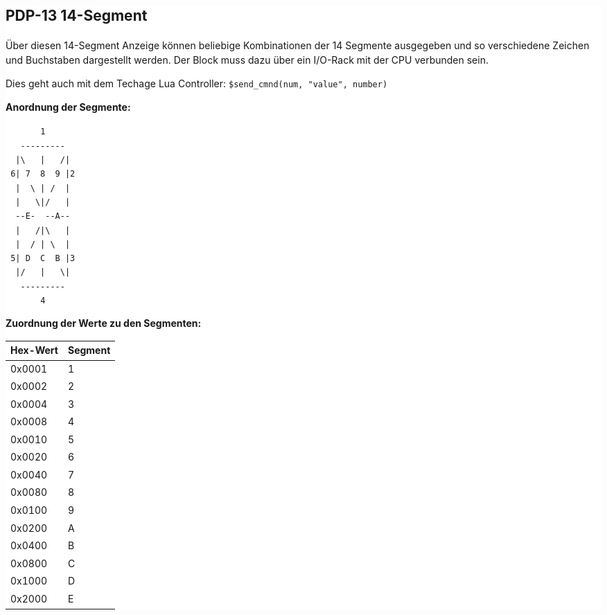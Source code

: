 ## PDP-13 14-Segment

Über diesen 14-Segment Anzeige können beliebige Kombinationen der 14 Segmente ausgegeben und so verschiedene Zeichen und Buchstaben dargestellt werden. Der Block muss dazu über ein I/O-Rack mit der CPU verbunden sein. 

Dies geht auch mit dem Techage Lua Controller: `$send_cmnd(num, "value", number)`

**Anordnung der Segmente:**

```
       1                            
   --------- 
  |\   |   /|
 6| 7  8  9 |2
  |  \ | /  |
  |   \|/   |
  --E-  --A--
  |   /|\   |
  |  / | \  |
 5| D  C  B |3
  |/   |   \|
   ---------
       4
```



**Zuordnung der Werte zu den Segmenten:**

| Hex-Wert | Segment |
| -------- | ------- |
| 0x0001   | 1       |
| 0x0002   | 2       |
| 0x0004   | 3       |
| 0x0008   | 4       |
| 0x0010   | 5       |
| 0x0020   | 6       |
| 0x0040   | 7       |
| 0x0080   | 8       |
| 0x0100   | 9       |
| 0x0200   | A       |
| 0x0400   | B       |
| 0x0800   | C       |
| 0x1000   | D       |
| 0x2000   | E       |
